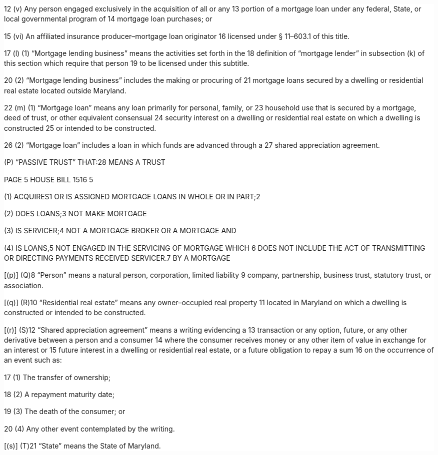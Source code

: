 12 (v) Any person engaged exclusively in the acquisition of all or any
13 portion of a mortgage loan under any federal, State, or local governmental program of
14 mortgage loan purchases; or

15 (vi) An affiliated insurance producer–mortgage loan originator
16 licensed under § 11–603.1 of this title.

17 (l) (1) “Mortgage lending business” means the activities set forth in the
18 definition of “mortgage lender” in subsection (k) of this section which require that person
19 to be licensed under this subtitle.

20 (2) “Mortgage lending business” includes the making or procuring of
21 mortgage loans secured by a dwelling or residential real estate located outside Maryland.

22 (m) (1) “Mortgage loan” means any loan primarily for personal, family, or
23 household use that is secured by a mortgage, deed of trust, or other equivalent consensual
24 security interest on a dwelling or residential real estate on which a dwelling is constructed
25 or intended to be constructed.

26 (2) “Mortgage loan” includes a loan in which funds are advanced through a
27 shared appreciation agreement.

(P) “PASSIVE TRUST” THAT:28 MEANS A TRUST

PAGE 5
HOUSE BILL 1516 5

(1) ACQUIRES1 OR IS ASSIGNED MORTGAGE LOANS IN WHOLE OR IN
PART;2

(2) DOES LOANS;3 NOT MAKE MORTGAGE

(3) IS SERVICER;4 NOT A MORTGAGE BROKER OR A MORTGAGE AND

(4) IS LOANS,5 NOT ENGAGED IN THE SERVICING OF MORTGAGE WHICH
6 DOES NOT INCLUDE THE ACT OF TRANSMITTING OR DIRECTING PAYMENTS RECEIVED
SERVICER.7 BY A MORTGAGE

[(p)] (Q)8 “Person” means a natural person, corporation, limited liability
9 company, partnership, business trust, statutory trust, or association.

[(q)] (R)10 “Residential real estate” means any owner–occupied real property
11 located in Maryland on which a dwelling is constructed or intended to be constructed.

[(r)] (S)12 “Shared appreciation agreement” means a writing evidencing a
13 transaction or any option, future, or any other derivative between a person and a consumer
14 where the consumer receives money or any other item of value in exchange for an interest or
15 future interest in a dwelling or residential real estate, or a future obligation to repay a sum
16 on the occurrence of an event such as:

17 (1) The transfer of ownership;

18 (2) A repayment maturity date;

19 (3) The death of the consumer; or

20 (4) Any other event contemplated by the writing.

[(s)] (T)21 “State” means the State of Maryland.

